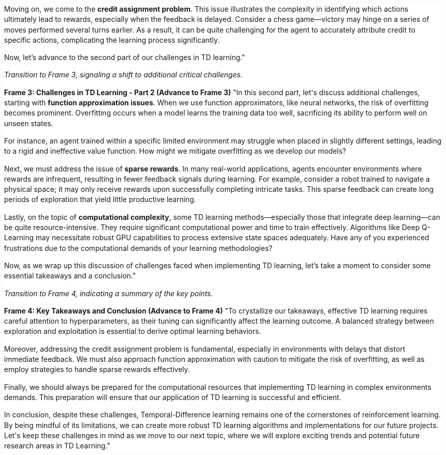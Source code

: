 Moving on, we come to the **credit assignment problem**. This issue illustrates the complexity in identifying which actions ultimately lead to rewards, especially when the feedback is delayed. Consider a chess game—victory may hinge on a series of moves performed several turns earlier. As a result, it can be quite challenging for the agent to accurately attribute credit to specific actions, complicating the learning process significantly.

Now, let’s advance to the second part of our challenges in TD learning."

*Transition to Frame 3, signaling a shift to additional critical challenges.*

**Frame 3: Challenges in TD Learning - Part 2 (Advance to Frame 3)**
"In this second part, let's discuss additional challenges, starting with **function approximation issues**. When we use function approximators, like neural networks, the risk of overfitting becomes prominent. Overfitting occurs when a model learns the training data too well, sacrificing its ability to perform well on unseen states.

For instance, an agent trained within a specific limited environment may struggle when placed in slightly different settings, leading to a rigid and ineffective value function. How might we mitigate overfitting as we develop our models?

Next, we must address the issue of **sparse rewards**. In many real-world applications, agents encounter environments where rewards are infrequent, resulting in fewer feedback signals during learning. For example, consider a robot trained to navigate a physical space; it may only receive rewards upon successfully completing intricate tasks. This sparse feedback can create long periods of exploration that yield little productive learning.

Lastly, on the topic of **computational complexity**, some TD learning methods—especially those that integrate deep learning—can be quite resource-intensive. They require significant computational power and time to train effectively. Algorithms like Deep Q-Learning may necessitate robust GPU capabilities to process extensive state spaces adequately. Have any of you experienced frustrations due to the computational demands of your learning methodologies?

Now, as we wrap up this discussion of challenges faced when implementing TD learning, let’s take a moment to consider some essential takeaways and a conclusion."

*Transition to Frame 4, indicating a summary of the key points.*

**Frame 4: Key Takeaways and Conclusion (Advance to Frame 4)**
"To crystallize our takeaways, effective TD learning requires careful attention to hyperparameters, as their tuning can significantly affect the learning outcome. A balanced strategy between exploration and exploitation is essential to derive optimal learning behaviors.

Moreover, addressing the credit assignment problem is fundamental, especially in environments with delays that distort immediate feedback. We must also approach function approximation with caution to mitigate the risk of overfitting, as well as employ strategies to handle sparse rewards effectively.

Finally, we should always be prepared for the computational resources that implementing TD learning in complex environments demands. This preparation will ensure that our application of TD learning is successful and efficient.

In conclusion, despite these challenges, Temporal-Difference learning remains one of the cornerstones of reinforcement learning. By being mindful of its limitations, we can create more robust TD learning algorithms and implementations for our future projects. Let's keep these challenges in mind as we move to our next topic, where we will explore exciting trends and potential future research areas in TD Learning."
